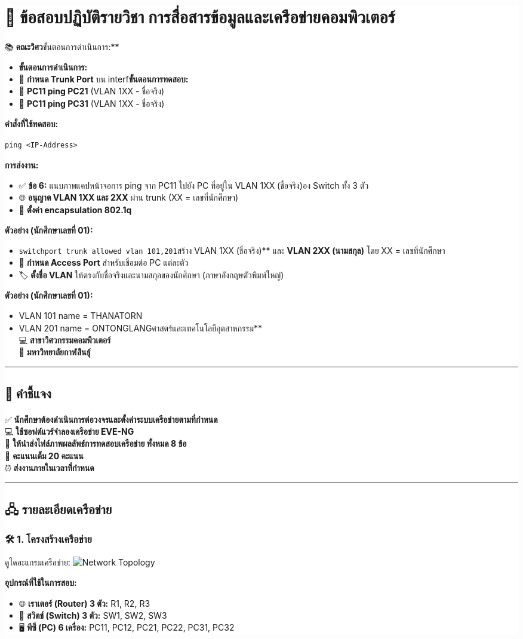 # 🚀 ข้อสอบปฏิบัติรายวิชา การสื่อสารข้อมูลและเครือข่ายคอมพิวเตอร์

📚 **คณะวิศว**ขั้นตอนการดำเนินการ:**
- **ขั้นตอนการดำเนินการ:**
- 🔄 **กำหนด Trunk Port** บน interf**ขั้นตอนการทดสอบ:**
- 📡 **PC11 ping PC21** (VLAN 1XX - ชื่อจริง)
- 📡 **PC11 ping PC31** (VLAN 1XX - ชื่อจริง)

**คำสั่งที่ใช้ทดสอบ:**
```
ping <IP-Address>
```

**การส่งงาน:**
- ✅ **ข้อ 6:** แนบภาพแคปหน้าจอการ ping จาก PC11 ไปยัง PC ที่อยู่ใน VLAN 1XX (ชื่อจริง)อง Switch ทั้ง 3 ตัว
- 🌐 **อนุญาต VLAN 1XX และ 2XX** ผ่าน trunk (XX = เลขที่นักศึกษา)
- 📡 **ตั้งค่า encapsulation 802.1q**

**ตัวอย่าง (นักศึกษาเลขที่ 01):**
- `switchport trunk allowed vlan 101,201`สร้าง VLAN 1XX (ชื่อจริง)** และ **VLAN 2XX (นามสกุล)** โดย XX = เลขที่นักศึกษา
- 🔌 **กำหนด Access Port** สำหรับเชื่อมต่อ PC แต่ละตัว
- 🏷 **ตั้งชื่อ VLAN** ให้ตรงกับชื่อจริงและนามสกุลของนักศึกษา (ภาษาอังกฤษตัวพิมพ์ใหญ่)

**ตัวอย่าง (นักศึกษาเลขที่ 01):**
- VLAN 101 name = THANATORN
- VLAN 201 name = ONTONGLANGศาสตร์และเทคโนโลยีอุตสาหกรรม**  
💻 **สาขาวิศวกรรมคอมพิวเตอร์**  
🏫 **มหาวิทยาลัยกาฬสินธุ์**

---

## 📌 คำชี้แจง

✅ **นักศึกษาต้องดำเนินการต่อวงจรและตั้งค่าระบบเครือข่ายตามที่กำหนด**  
💻 **ใช้ซอฟต์แวร์จำลองเครือข่าย EVE-NG**  
📜 **ให้นำส่งไฟล์ภาพผลลัพธ์การทดสอบเครือข่าย ทั้งหมด 8 ข้อ**  
🔢 **คะแนนเต็ม 20 คะแนน**  
⏰ **ส่งงานภายในเวลาที่กำหนด**

---

## 🖧 รายละเอียดเครือข่าย

### 🛠 1. โครงสร้างเครือข่าย

ดูไดอะแกรมเครือข่าย: ![Network Topology](network_exam.png)

**อุปกรณ์ที่ใช้ในการสอบ:**
- 🌐 **เราเตอร์ (Router) 3 ตัว:** R1, R2, R3
- 🔌 **สวิตช์ (Switch) 3 ตัว:** SW1, SW2, SW3
- 🖥 **พีซี (PC) 6 เครื่อง:** PC11, PC12, PC21, PC22, PC31, PC32
